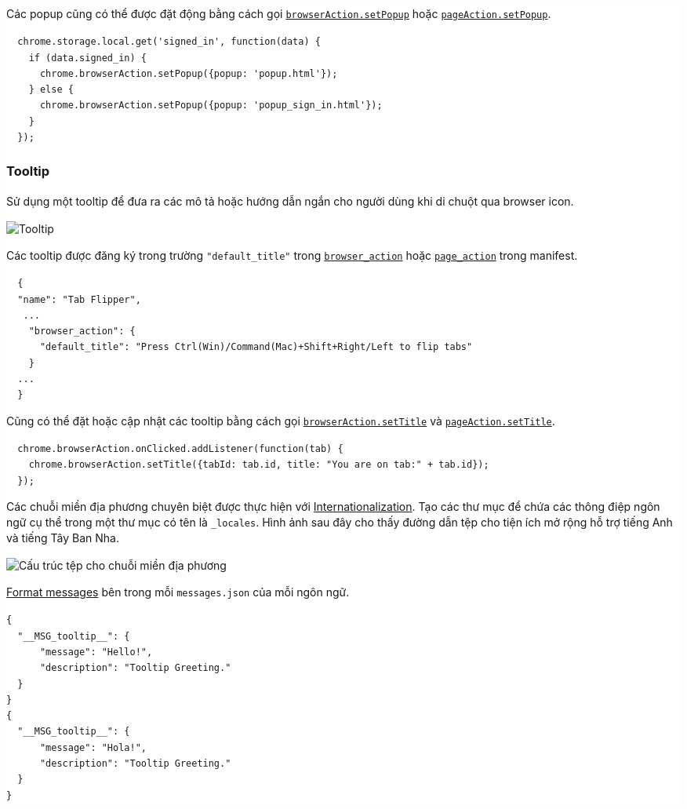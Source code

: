 
Các popup cũng có thể được đặt động bằng cách gọi [`browserAction.setPopup`][34] hoặc [`pageAction.setPopup`][35]. 
    
    
      chrome.storage.local.get('signed_in', function(data) {
        if (data.signed_in) {
          chrome.browserAction.setPopup({popup: 'popup.html'});
        } else {
          chrome.browserAction.setPopup({popup: 'popup_sign_in.html'});
        }
      });
    

### Tooltip

Sử dụng một tooltip để đưa ra các mô tả hoặc hướng dẫn ngắn cho người dùng khi di chuột qua browser icon. 

![Tooltip][36]

Các tooltip được đăng ký trong trường `"default_title"` trong [`browser_action`][17] hoặc [`page_action`][23] trong manifest. 
    
    
      {
      "name": "Tab Flipper",
       ...
        "browser_action": {
          "default_title": "Press Ctrl(Win)/Command(Mac)+Shift+Right/Left to flip tabs"
        }
      ...
      }
    

Cũng có thể đặt hoặc cập nhật các tooltip bằng cách gọi [`browserAction.setTitle`][37] và [`pageAction.setTitle`][38]. 
    
    
      chrome.browserAction.onClicked.addListener(function(tab) {
        chrome.browserAction.setTitle({tabId: tab.id, title: "You are on tab:" + tab.id});
      });
    

Các chuỗi miền địa phương chuyên biệt được thực hiện với [Internationalization][39]. Tạo các thư mục để chứa các thông điệp ngôn ngữ cụ thể trong một thư mục có tên là `_locales`. Hình ảnh sau đây cho thấy đường dẫn tệp cho tiện ích mở rộng hỗ trợ tiếng Anh và tiếng Tây Ban Nha. 

![Cấu trúc tệp cho chuỗi miền địa phương][40]

[Format messages][41] bên trong mỗi `messages.json` của mỗi ngôn ngữ. 
    
    
    {
      "__MSG_tooltip__": {
          "message": "Hello!",
          "description": "Tooltip Greeting."
      }
    }
    {
      "__MSG_tooltip__": {
          "message": "Hola!",
          "description": "Tooltip Greeting."
      }
    }
    

[1]: https://developer.chrome.com#browser_action
[2]: https://developer.chrome.com#browser
[3]: https://developer.chrome.com#badge
[4]: https://developer.chrome.com#page_action
[5]: https://developer.chrome.com#page
[6]: https://developer.chrome.com#rules
[7]: https://developer.chrome.com#enable_disable
[8]: https://developer.chrome.com#icons
[9]: https://developer.chrome.com#icon_size
[10]: https://developer.chrome.com#additional_features
[11]: https://developer.chrome.com#popup
[12]: https://developer.chrome.com#tooltip
[13]: https://developer.chrome.com#omnibox
[14]: https://developer.chrome.com#context_menu
[15]: https://developer.chrome.com#commands
[16]: https://developer.chrome.com#override
[17]: https://developer.chrome.com/browserAction
[18]: https://developer.chrome.com/extensions/samples#search:drink
[19]: https://developer.chrome.com/static/images/user_interface/badge_on_example.png
[20]: https://developer.chrome.com/static/images/user_interface/badge_off_example.png
[21]: https://developer.chrome.com/browserAction#method-setBadgeText
[22]: https://developer.chrome.com/browserAction#method-setBadgeBackgroundColor
[23]: https://developer.chrome.com/pageAction
[24]: https://developer.chrome.com/static/images/user_interface/page_action_active.png
[25]: https://developer.chrome.com/static/images/user_interface/page_action_inactive.png
[26]: https://developer.chrome.com/declarativeContent
[27]: https://developer.chrome.com/runtime#event-onInstalled
[28]: https://developer.chrome.com/background_pages
[29]: https://developer.chrome.com/samples#search%3Apage%20action%20by%20url
[30]: https://developer.chrome.com/pageAction#method-show
[31]: https://developer.chrome.com/pageAction#method-hide
[32]: https://developer.chrome.com/extensions/samples#search:mappy
[33]: https://developer.chrome.com/static/images/user_interface/popup.png
[34]: https://developer.chrome.com/browserAction#method-setPopup
[35]: https://developer.chrome.com/pageAction#method-setPopup
[36]: https://developer.chrome.com/static/images/user_interface/tooltip.png
[37]: https://developer.chrome.com/browserAction#method-setTitle
[38]: https://developer.chrome.com/pageAction#method-setTitle
[39]: https://developer.chrome.com/i18n
[40]: https://developer.chrome.com/static/images/user_interface/locales_messages.png
[41]: https://developer.chrome.com/i18n-messages
[42]: https://developer.chrome.com/omnibox
[43]: https://developer.chrome.com/extensions/samples#search:omnibox%20new
[44]: https://developer.chrome.com/static/images/user_interface/omnibox.png
[45]: https://developer.chrome.com/omnibox#event-onInputEntered
[46]: https://developer.chrome.com/contextMenus
[47]: https://developer.chrome.com/static/images/user_interface/contexticon.png
[48]: https://developer.chrome.com/contextMenus#method-create
[49]: https://developer.chrome.com/extensions/examples/api/contextMenus/global_context_search/locales.js
[50]: https://developer.chrome.com/static/images/user_interface/contextmenu.png
[51]: https://developer.chrome.com/commands
[52]: https://developer.chrome.com/extensions/samples#search%3Atab%20flipper
[53]: https://developer.chrome.com/commands#event-onCommand
[54]: https://developer.chrome.com/extensions
[55]: https://developer.chrome.com/user_interface#browser
[56]: https://developer.chrome.com/user_interface#page
[57]: https://developer.chrome.com/override
[58]: http://creativecommons.org/licenses/by/3.0/